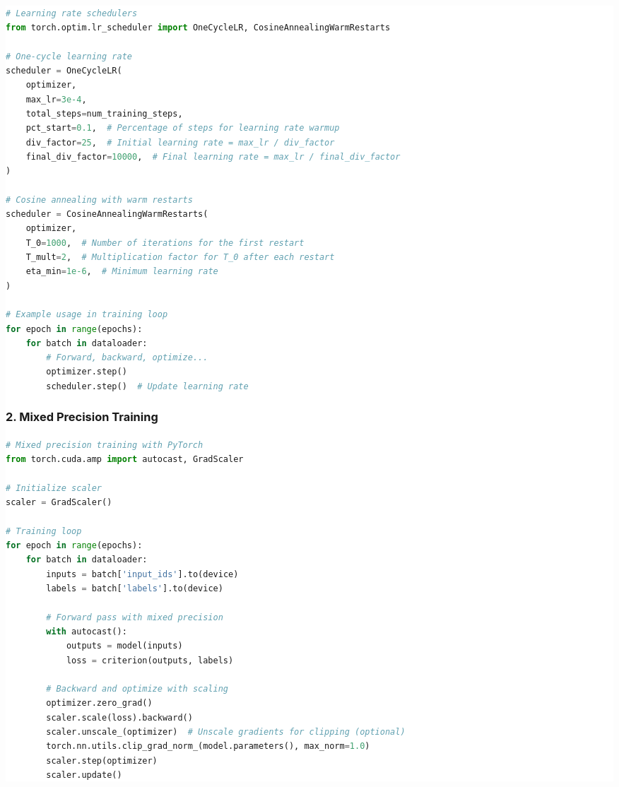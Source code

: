 ```python
# Learning rate schedulers
from torch.optim.lr_scheduler import OneCycleLR, CosineAnnealingWarmRestarts

# One-cycle learning rate
scheduler = OneCycleLR(
    optimizer,
    max_lr=3e-4,
    total_steps=num_training_steps,
    pct_start=0.1,  # Percentage of steps for learning rate warmup
    div_factor=25,  # Initial learning rate = max_lr / div_factor
    final_div_factor=10000,  # Final learning rate = max_lr / final_div_factor
)

# Cosine annealing with warm restarts
scheduler = CosineAnnealingWarmRestarts(
    optimizer,
    T_0=1000,  # Number of iterations for the first restart
    T_mult=2,  # Multiplication factor for T_0 after each restart
    eta_min=1e-6,  # Minimum learning rate
)

# Example usage in training loop
for epoch in range(epochs):
    for batch in dataloader:
        # Forward, backward, optimize...
        optimizer.step()
        scheduler.step()  # Update learning rate

```

### 2. Mixed Precision Training

```python
# Mixed precision training with PyTorch
from torch.cuda.amp import autocast, GradScaler

# Initialize scaler
scaler = GradScaler()

# Training loop
for epoch in range(epochs):
    for batch in dataloader:
        inputs = batch['input_ids'].to(device)
        labels = batch['labels'].to(device)
        
        # Forward pass with mixed precision
        with autocast():
            outputs = model(inputs)
            loss = criterion(outputs, labels)
        
        # Backward and optimize with scaling
        optimizer.zero_grad()
        scaler.scale(loss).backward()
        scaler.unscale_(optimizer)  # Unscale gradients for clipping (optional)
        torch.nn.utils.clip_grad_norm_(model.parameters(), max_norm=1.0)
        scaler.step(optimizer)
        scaler.update()

```
